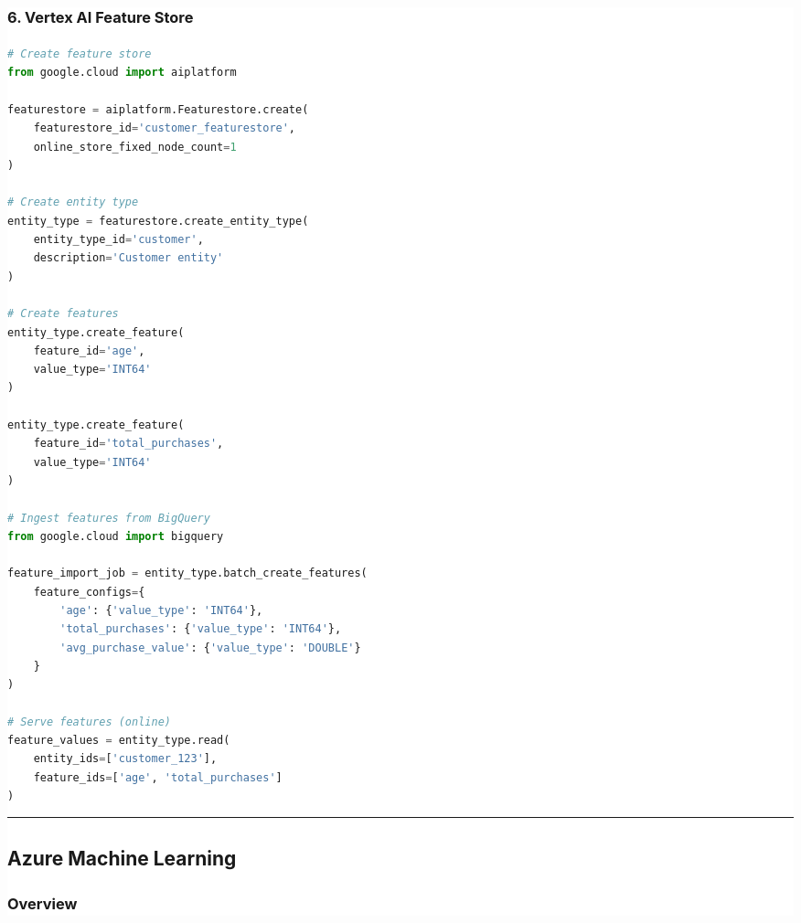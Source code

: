 ### 6. Vertex AI Feature Store

```python
# Create feature store
from google.cloud import aiplatform

featurestore = aiplatform.Featurestore.create(
    featurestore_id='customer_featurestore',
    online_store_fixed_node_count=1
)

# Create entity type
entity_type = featurestore.create_entity_type(
    entity_type_id='customer',
    description='Customer entity'
)

# Create features
entity_type.create_feature(
    feature_id='age',
    value_type='INT64'
)

entity_type.create_feature(
    feature_id='total_purchases',
    value_type='INT64'
)

# Ingest features from BigQuery
from google.cloud import bigquery

feature_import_job = entity_type.batch_create_features(
    feature_configs={
        'age': {'value_type': 'INT64'},
        'total_purchases': {'value_type': 'INT64'},
        'avg_purchase_value': {'value_type': 'DOUBLE'}
    }
)

# Serve features (online)
feature_values = entity_type.read(
    entity_ids=['customer_123'],
    feature_ids=['age', 'total_purchases']
)
```

---

## Azure Machine Learning

### Overview
